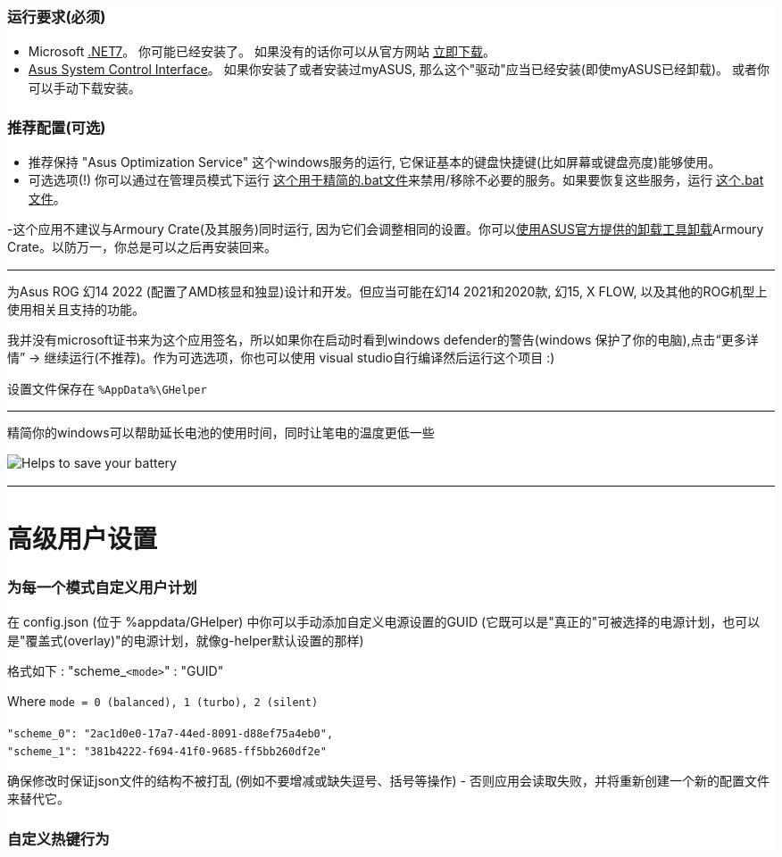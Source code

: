 ### 运行要求(必须)

- Microsoft [.NET7](https://dotnet.microsoft.com/en-us/download)。 你可能已经安装了。 如果没有的话你可以从官方网站 [立即下载](https://dotnet.microsoft.com/en-us/download/dotnet/thank-you/sdk-7.0.202-windows-x64-installer)。
- [Asus System Control Interface](https://dlcdnets.asus.com/pub/ASUS/nb/Image/CustomComponent/ASUSSystemControlInterfaceV3/ASUSSystemControlInterfaceV3.exe)。 如果你安装了或者安装过myASUS,  那么这个"驱动"应当已经安装(即使myASUS已经卸载)。 或者你可以手动下载安装。

### 推荐配置(可选)

- 推荐保持 "Asus Optimization Service" 这个windows服务的运行, 它保证基本的键盘快捷键(比如屏幕或键盘亮度)能够使用。
- 可选选项(!) 你可以通过在管理员模式下运行 [这个用于精简的.bat文件](https://raw.githubusercontent.com/seerge/g-helper/main/debloat.bat)来禁用/移除不必要的服务。如果要恢复这些服务，运行 [这个.bat文件](https://raw.githubusercontent.com/seerge/g-helper/main/bloat.bat)。

-这个应用不建议与Armoury Crate(及其服务)同时运行, 因为它们会调整相同的设置。你可以[使用ASUS官方提供的卸载工具卸载](https://dlcdnets.asus.com/pub/ASUS/mb/14Utilities/Armoury_Crate_Uninstall_Tool.zip?model=armoury%20crate)Armoury Crate。以防万一，你总是可以之后再安装回来。

---

为Asus ROG 幻14 2022 (配置了AMD核显和独显)设计和开发。但应当可能在幻14 2021和2020款, 幻15, X FLOW, 以及其他的ROG机型上使用相关且支持的功能。

我并没有microsoft证书来为这个应用签名，所以如果你在启动时看到windows defender的警告(windows 保护了你的电脑),点击“更多详情” -> 继续运行(不推荐)。作为可选选项，你也可以使用 visual studio自行编译然后运行这个项目 :)

设置文件保存在 ``%AppData%\GHelper``

---

精简你的windows可以帮助延长电池的使用时间，同时让笔电的温度更低一些

![Helps to save your battery](https://raw.githubusercontent.com/seerge/g-helper/main/docs/screenshots/screen-5w.png)

---

# 高级用户设置

### 为每一个模式自定义用户计划

在 config.json (位于 %appdata/GHelper) 中你可以手动添加自定义电源设置的GUID (它既可以是"真正的"可被选择的电源计划，也可以是"覆盖式(overlay)"的电源计划，就像g-helper默认设置的那样)

格式如下 : "scheme_`<mode>`" : "GUID"

Where ``mode = 0 (balanced), 1 (turbo), 2 (silent)``

```
"scheme_0": "2ac1d0e0-17a7-44ed-8091-d88ef75a4eb0",
"scheme_1": "381b4222-f694-41f0-9685-ff5bb260df2e"
```

确保修改时保证json文件的结构不被打乱 (例如不要增减或缺失逗号、括号等操作) - 否则应用会读取失败，并将重新创建一个新的配置文件来替代它。

### 自定义热键行为
